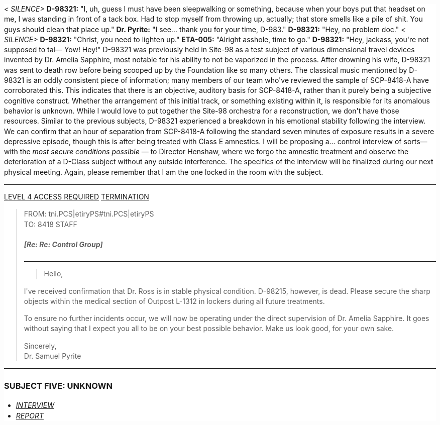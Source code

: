 _< SILENCE>_
**D-98321:** "I, uh, guess I must have been sleepwalking or something, because when your boys put that headset on me, I was standing in front of a tack box. Had to stop myself from throwing up, actually; that store smells like a pile of shit. You guys should clean that place up."
**Dr. Pyrite:** "I see… thank you for your time, D-983."
**D-98321:** "Hey, no problem doc."
_< SILENCE>_
**D-98321:** "Christ, you need to lighten up."
**ETA-005:** "Alright asshole, time to go."
**D-98321:** "Hey, jackass, you're not supposed to tal— Yow! Hey!"
D-98321 was previously held in Site-98 as a test subject of various dimensional travel devices invented by Dr. Amelia Sapphire, most notable for his ability to not be vaporized in the process. After drowning his wife, D-98321 was sent to death row before being scooped up by the Foundation like so many others.
The classical music mentioned by D-98321 is an oddly consistent piece of information; many members of our team who've reviewed the sample of SCP-8418-A have corroborated this. This indicates that there is an objective, auditory basis for SCP-8418-A, rather than it purely being a subjective cognitive construct. Whether the arrangement of this initial track, or something existing within it, is responsible for its anomalous behavior is unknown. While I would love to put together the Site-98 orchestra for a reconstruction, we don't have those resources.
Similar to the previous subjects, D-98321 experienced a breakdown in his emotional stability following the interview. We can confirm that an hour of separation from SCP-8418-A following the standard seven minutes of exposure results in a severe depressive episode, though this is after being treated with Class E amnestics. I will be proposing a… control interview of sorts— with the _most secure conditions possible_ — to Director Henshaw, where we forgo the amnestic treatment and observe the deterioration of a D-Class subject without any outside interference.
The specifics of the interview will be finalized during our next physical meeting.
Again, please remember that I am the one locked in the room with the subject.
* * *
[LEVEL 4 ACCESS REQUIRED](javascript:;)
[TERMINATION](javascript:;)
> FROM: tni.PCS|etiryPS#tni.PCS|etiryPS  
>  TO: 8418 STAFF
> ##### [Re: Re: Control Group]
> * * *
>> Hello,  
>    
>  I've received confirmation that Dr. Ross is in stable physical condition. D-98215, however, is dead. Please secure the sharp objects within the medical section of Outpost L-1312 in lockers during all future treatments.  
>    
>  To ensure no further incidents occur, we will now be operating under the direct supervision of Dr. Amelia Sapphire. It goes without saying that I expect you all to be on your best possible behavior. Make us look good, for your own sake.  
>    
>  Sincerely,  
>  Dr. Samuel Pyrite
* * *
### SUBJECT FIVE: UNKNOWN
  * [_INTERVIEW_](javascript:;)
  * [_REPORT_](javascript:;)
